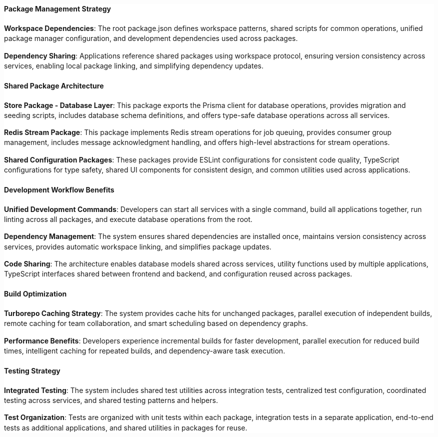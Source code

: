 #### Package Management Strategy

**Workspace Dependencies**: The root package.json defines workspace patterns, shared scripts for common operations, unified package manager configuration, and development dependencies used across packages.

**Dependency Sharing**: Applications reference shared packages using workspace protocol, ensuring version consistency across services, enabling local package linking, and simplifying dependency updates.

#### Shared Package Architecture

**Store Package - Database Layer**: This package exports the Prisma client for database operations, provides migration and seeding scripts, includes database schema definitions, and offers type-safe database operations across all services.

**Redis Stream Package**: This package implements Redis stream operations for job queuing, provides consumer group management, includes message acknowledgment handling, and offers high-level abstractions for stream operations.

**Shared Configuration Packages**: These packages provide ESLint configurations for consistent code quality, TypeScript configurations for type safety, shared UI components for consistent design, and common utilities used across applications.

#### Development Workflow Benefits

**Unified Development Commands**: Developers can start all services with a single command, build all applications together, run linting across all packages, and execute database operations from the root.

**Dependency Management**: The system ensures shared dependencies are installed once, maintains version consistency across services, provides automatic workspace linking, and simplifies package updates.

**Code Sharing**: The architecture enables database models shared across services, utility functions used by multiple applications, TypeScript interfaces shared between frontend and backend, and configuration reused across packages.

#### Build Optimization

**Turborepo Caching Strategy**: The system provides cache hits for unchanged packages, parallel execution of independent builds, remote caching for team collaboration, and smart scheduling based on dependency graphs.

**Performance Benefits**: Developers experience incremental builds for faster development, parallel execution for reduced build times, intelligent caching for repeated builds, and dependency-aware task execution.

#### Testing Strategy

**Integrated Testing**: The system includes shared test utilities across integration tests, centralized test configuration, coordinated testing across services, and shared testing patterns and helpers.

**Test Organization**: Tests are organized with unit tests within each package, integration tests in a separate application, end-to-end tests as additional applications, and shared utilities in packages for reuse.
